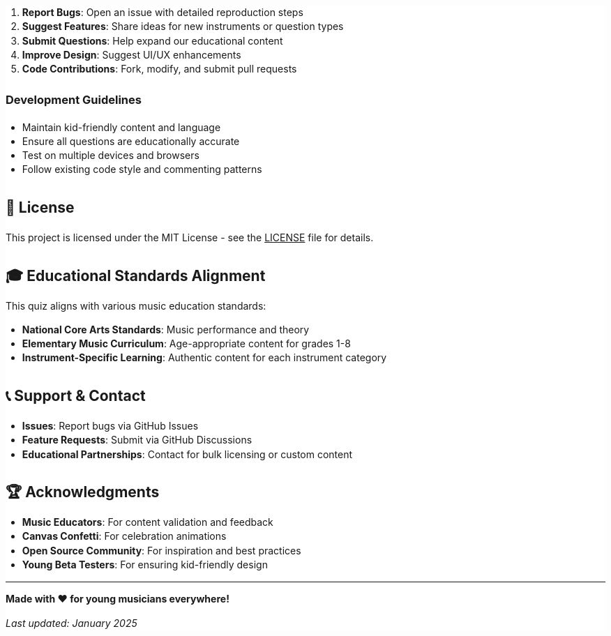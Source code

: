 1. **Report Bugs**: Open an issue with detailed reproduction steps
2. **Suggest Features**: Share ideas for new instruments or question types
3. **Submit Questions**: Help expand our educational content
4. **Improve Design**: Suggest UI/UX enhancements
5. **Code Contributions**: Fork, modify, and submit pull requests

### Development Guidelines
- Maintain kid-friendly content and language
- Ensure all questions are educationally accurate
- Test on multiple devices and browsers
- Follow existing code style and commenting patterns

## 📄 License

This project is licensed under the MIT License - see the [LICENSE](LICENSE) file for details.

## 🎓 Educational Standards Alignment

This quiz aligns with various music education standards:
- **National Core Arts Standards**: Music performance and theory
- **Elementary Music Curriculum**: Age-appropriate content for grades 1-8
- **Instrument-Specific Learning**: Authentic content for each instrument category

## 📞 Support & Contact

- **Issues**: Report bugs via GitHub Issues
- **Feature Requests**: Submit via GitHub Discussions
- **Educational Partnerships**: Contact for bulk licensing or custom content

## 🏆 Acknowledgments

- **Music Educators**: For content validation and feedback
- **Canvas Confetti**: For celebration animations
- **Open Source Community**: For inspiration and best practices
- **Young Beta Testers**: For ensuring kid-friendly design

---

**Made with ❤️ for young musicians everywhere!**

*Last updated: January 2025*
